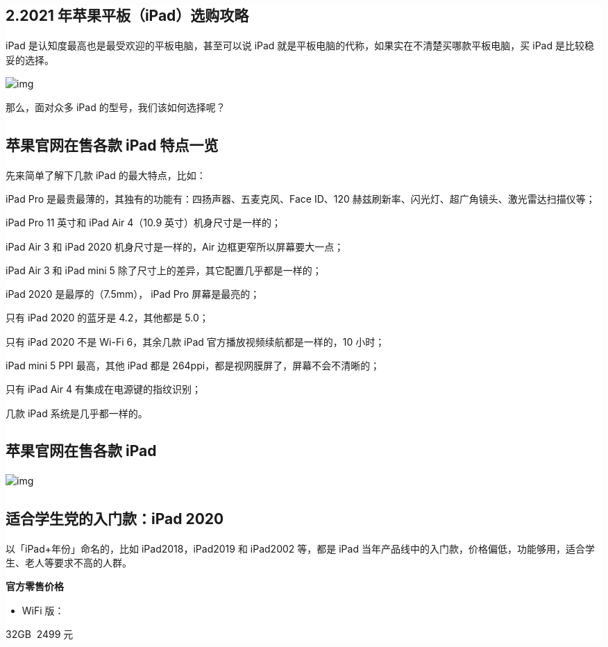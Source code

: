 ## 2.2021 年苹果平板（iPad）选购攻略
iPad 是认知度最高也是最受欢迎的平板电脑，甚至可以说 iPad 就是平板电脑的代称，如果实在不清楚买哪款平板电脑，买 iPad 是比较稳妥的选择。


![img](https://pic1.zhimg.com/v2-f95222f3ee9af91aef8bbbb973b8a33b.webp)

那么，面对众多 iPad 的型号，我们该如何选择呢？


**苹果官网在售各款 iPad** 特点**一览**
--------------------------


先来简单了解下几款 iPad 的最大特点，比如：


iPad Pro 是最贵最薄的，其独有的功能有：四扬声器、五麦克风、Face ID、120 赫兹刷新率、闪光灯、超广角镜头、激光雷达扫描仪等；


iPad Pro 11 英寸和 iPad Air 4（10.9 英寸）机身尺寸是一样的； 


iPad Air 3 和 iPad 2020 机身尺寸是一样的，Air 边框更窄所以屏幕要大一点；


iPad Air 3 和 iPad mini 5 除了尺寸上的差异，其它配置几乎都是一样的；


iPad 2020 是最厚的（7.5mm）， iPad Pro 屏幕是最亮的；


只有 iPad 2020 的蓝牙是 4.2，其他都是 5.0；


只有 iPad 2020 不是 Wi-Fi 6，其余几款 iPad 官方播放视频续航都是一样的，10 小时；


iPad mini 5 PPI 最高，其他 iPad 都是 264ppi，都是视网膜屏了，屏幕不会不清晰的；


只有 iPad Air 4 有集成在电源键的指纹识别；


几款 iPad 系统是几乎都一样的。


**苹果官网在售各款 iPa**d
-----------------


![img](https://pic3.zhimg.com/v2-52160c0e48dbd15912cf8530e41f9655.webp)

适合学生党的入门款：iPad 2020
-------------------


以「iPad+年份」命名的，比如 iPad2018，iPad2019 和 iPad2002 等，都是 iPad 当年产品线中的入门款，价格偏低，功能够用，适合学生、老人等要求不高的人群。


**官方零售价格**


* WiFi 版：  

32GB  2499 元  
